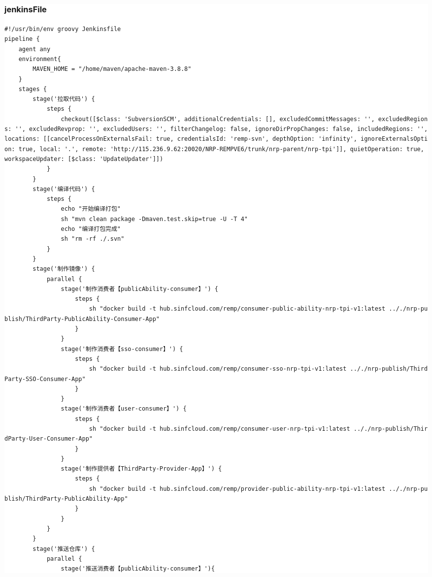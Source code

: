 ```

```



### jenkinsFile

```
#!/usr/bin/env groovy Jenkinsfile
pipeline {
    agent any
    environment{
        MAVEN_HOME = "/home/maven/apache-maven-3.8.8"
    }
    stages {
        stage('拉取代码') {
            steps {
                checkout([$class: 'SubversionSCM', additionalCredentials: [], excludedCommitMessages: '', excludedRegions: '', excludedRevprop: '', excludedUsers: '', filterChangelog: false, ignoreDirPropChanges: false, includedRegions: '', locations: [[cancelProcessOnExternalsFail: true, credentialsId: 'remp-svn', depthOption: 'infinity', ignoreExternalsOption: true, local: '.', remote: 'http://115.236.9.62:20020/NRP-REMPVE6/trunk/nrp-parent/nrp-tpi']], quietOperation: true, workspaceUpdater: [$class: 'UpdateUpdater']])
            }
        }
        stage('编译代码') {
            steps {
                echo "开始编译打包"
                sh "mvn clean package -Dmaven.test.skip=true -U -T 4"
                echo "编译打包完成"
                sh "rm -rf ./.svn"
            }
        }
        stage('制作镜像') {
            parallel {
                stage('制作消费者【publicAbility-consumer】') {
                    steps {
                        sh "docker build -t hub.sinfcloud.com/remp/consumer-public-ability-nrp-tpi-v1:latest .././nrp-publish/ThirdParty-PublicAbility-Consumer-App"
                    }
                }
                stage('制作消费者【sso-consumer】') {
                    steps {
                        sh "docker build -t hub.sinfcloud.com/remp/consumer-sso-nrp-tpi-v1:latest .././nrp-publish/ThirdParty-SSO-Consumer-App"
                    }
                }
                stage('制作消费者【user-consumer】') {
                    steps {
                        sh "docker build -t hub.sinfcloud.com/remp/consumer-user-nrp-tpi-v1:latest .././nrp-publish/ThirdParty-User-Consumer-App"
                    }
                }
                stage('制作提供者【ThirdParty-Provider-App】') {
                    steps {
                        sh "docker build -t hub.sinfcloud.com/remp/provider-public-ability-nrp-tpi-v1:latest .././nrp-publish/ThirdParty-PublicAbility-App"
                    }
                }
            }
        }
        stage('推送仓库') {
            parallel {
                stage('推送消费者【publicAbility-consumer】'){
```